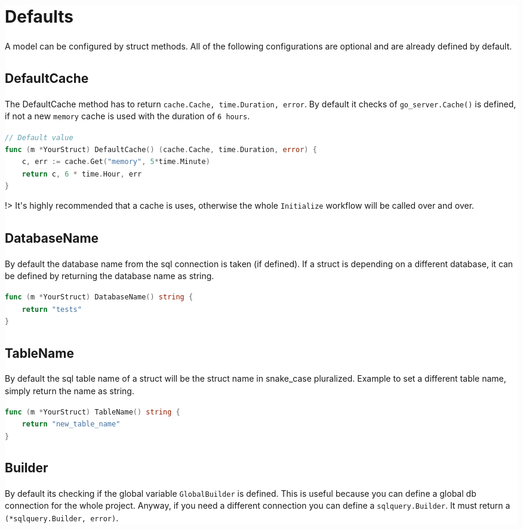 

# Defaults

A model can be configured by struct methods. All of the following configurations are optional and are already defined by default.

## DefaultCache

The DefaultCache method has to return `cache.Cache, time.Duration, error`.
By default it checks of `go_server.Cache()` is defined, if not a new `memory` cache is used with the duration of `6 hours`.

```go
// Default value
func (m *YourStruct) DefaultCache() (cache.Cache, time.Duration, error) {
	c, err := cache.Get("memory", 5*time.Minute)
	return c, 6 * time.Hour, err
}

```

!> It's highly recommended that a cache is uses, otherwise the whole `Initialize` workflow will be called over and over.

## DatabaseName

By default the database name from the sql connection is taken (if defined).
If a struct is depending on a different database, it can be defined by returning the database name as string.

```go
func (m *YourStruct) DatabaseName() string {
	return "tests"
}
```

## TableName

By default the sql table name of a struct will be the struct name in snake_case pluralized.
Example to set a different table name, simply return the name as string.

```go
func (m *YourStruct) TableName() string {
	return "new_table_name"
}
```


## Builder

By default its checking if the global variable `GlobalBuilder` is defined. This is useful because you can define a global db connection for the whole project.
Anyway, if you need a different connection you can define a `sqlquery.Builder`. It must return a `(*sqlquery.Builder, error)`.
